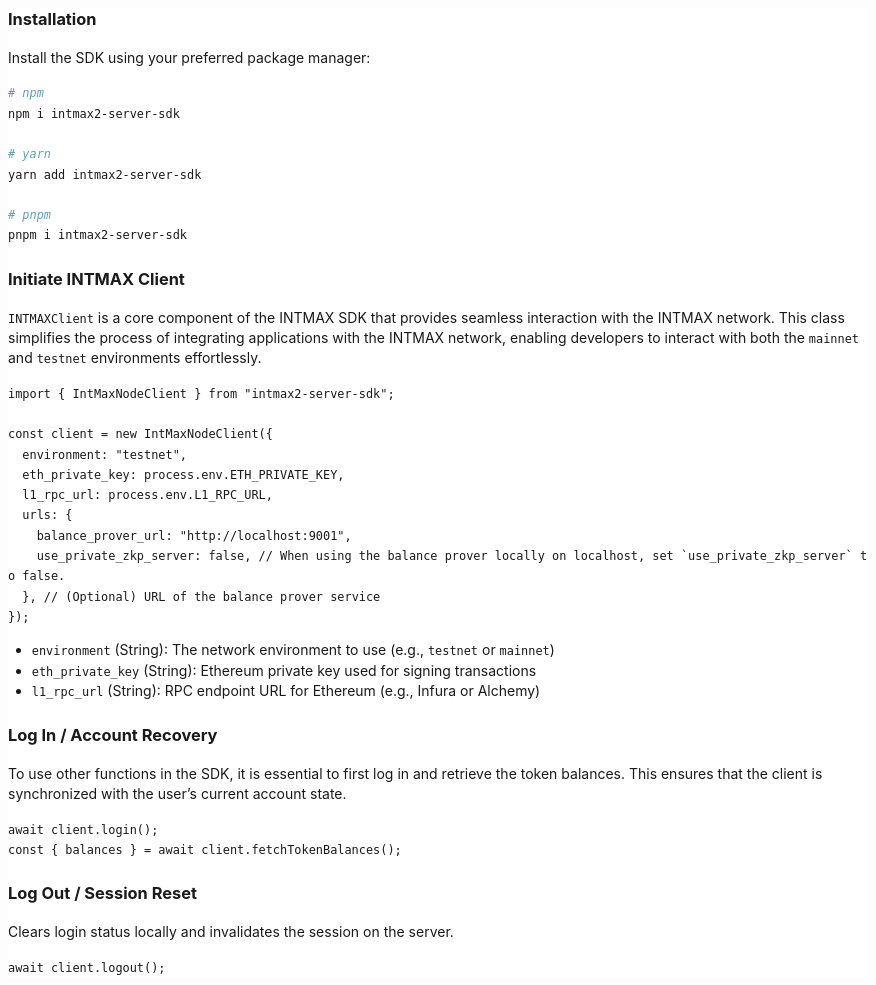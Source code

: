 ### Installation

Install the SDK using your preferred package manager:

```bash
# npm
npm i intmax2-server-sdk

# yarn
yarn add intmax2-server-sdk

# pnpm
pnpm i intmax2-server-sdk
```

### Initiate INTMAX Client

`INTMAXClient` is a core component of the INTMAX SDK that provides seamless interaction with the INTMAX network. This class simplifies the process of integrating applications with the INTMAX network, enabling developers to interact with both the `mainnet` and `testnet` environments effortlessly.

```tsx
import { IntMaxNodeClient } from "intmax2-server-sdk";

const client = new IntMaxNodeClient({
  environment: "testnet",
  eth_private_key: process.env.ETH_PRIVATE_KEY,
  l1_rpc_url: process.env.L1_RPC_URL,
  urls: {
    balance_prover_url: "http://localhost:9001",
    use_private_zkp_server: false, // When using the balance prover locally on localhost, set `use_private_zkp_server` to false.
  }, // (Optional) URL of the balance prover service
});
```

- `environment` (String): The network environment to use (e.g., `testnet` or `mainnet`)
- `eth_private_key` (String): Ethereum private key used for signing transactions
- `l1_rpc_url` (String): RPC endpoint URL for Ethereum (e.g., Infura or Alchemy)

### Log In / Account Recovery

To use other functions in the SDK, it is essential to first log in and retrieve the token balances.
This ensures that the client is synchronized with the user’s current account state.

```tsx
await client.login();
const { balances } = await client.fetchTokenBalances();
```

### Log Out / Session Reset

Clears login status locally and invalidates the session on the server.

```tsx
await client.logout();
```
